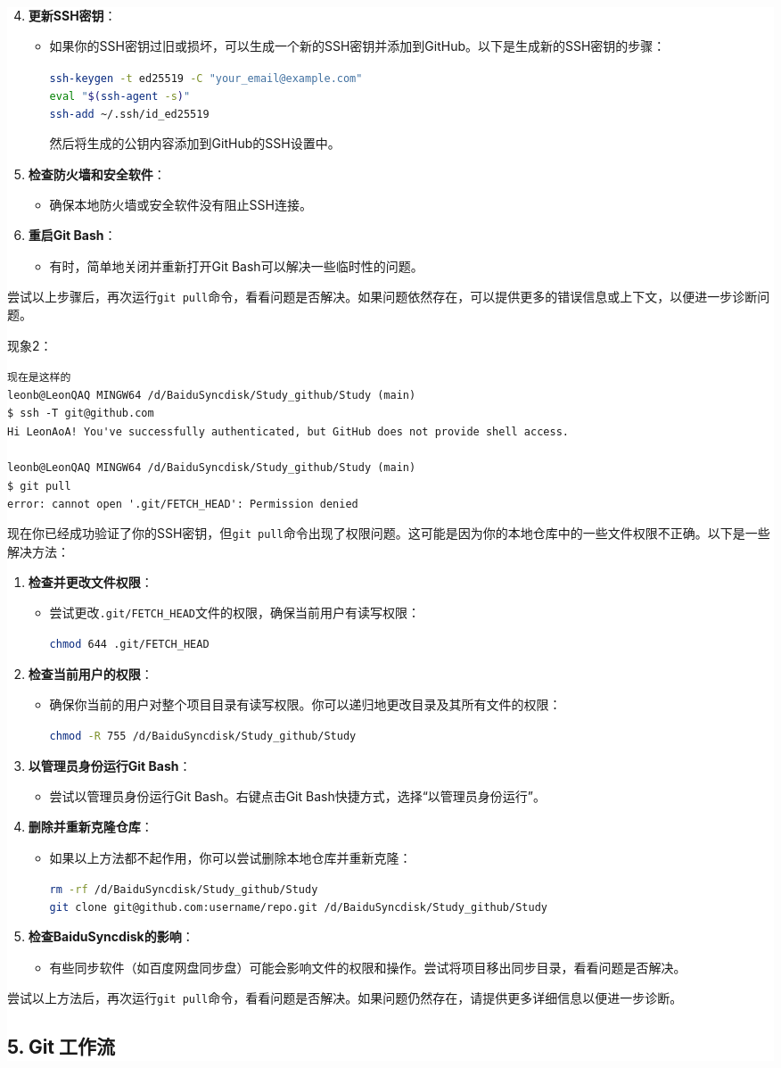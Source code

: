 4. **更新SSH密钥**：
   - 如果你的SSH密钥过旧或损坏，可以生成一个新的SSH密钥并添加到GitHub。以下是生成新的SSH密钥的步骤：
     ```sh
     ssh-keygen -t ed25519 -C "your_email@example.com"
     eval "$(ssh-agent -s)"
     ssh-add ~/.ssh/id_ed25519
     ```
     然后将生成的公钥内容添加到GitHub的SSH设置中。

5. **检查防火墙和安全软件**：
   - 确保本地防火墙或安全软件没有阻止SSH连接。

6. **重启Git Bash**：
   - 有时，简单地关闭并重新打开Git Bash可以解决一些临时性的问题。

尝试以上步骤后，再次运行`git pull`命令，看看问题是否解决。如果问题依然存在，可以提供更多的错误信息或上下文，以便进一步诊断问题。

现象2：
```
现在是这样的
leonb@LeonQAQ MINGW64 /d/BaiduSyncdisk/Study_github/Study (main)
$ ssh -T git@github.com
Hi LeonAoA! You've successfully authenticated, but GitHub does not provide shell access.

leonb@LeonQAQ MINGW64 /d/BaiduSyncdisk/Study_github/Study (main)
$ git pull
error: cannot open '.git/FETCH_HEAD': Permission denied
```
现在你已经成功验证了你的SSH密钥，但`git pull`命令出现了权限问题。这可能是因为你的本地仓库中的一些文件权限不正确。以下是一些解决方法：

1. **检查并更改文件权限**：
   - 尝试更改`.git/FETCH_HEAD`文件的权限，确保当前用户有读写权限：
     ```sh
     chmod 644 .git/FETCH_HEAD
     ```

2. **检查当前用户的权限**：
   - 确保你当前的用户对整个项目目录有读写权限。你可以递归地更改目录及其所有文件的权限：
     ```sh
     chmod -R 755 /d/BaiduSyncdisk/Study_github/Study
     ```

3. **以管理员身份运行Git Bash**：
   - 尝试以管理员身份运行Git Bash。右键点击Git Bash快捷方式，选择“以管理员身份运行”。

4. **删除并重新克隆仓库**：
   - 如果以上方法都不起作用，你可以尝试删除本地仓库并重新克隆：
     ```sh
     rm -rf /d/BaiduSyncdisk/Study_github/Study
     git clone git@github.com:username/repo.git /d/BaiduSyncdisk/Study_github/Study
     ```

5. **检查BaiduSyncdisk的影响**：
   - 有些同步软件（如百度网盘同步盘）可能会影响文件的权限和操作。尝试将项目移出同步目录，看看问题是否解决。

尝试以上方法后，再次运行`git pull`命令，看看问题是否解决。如果问题仍然存在，请提供更多详细信息以便进一步诊断。
## 5. Git 工作流
